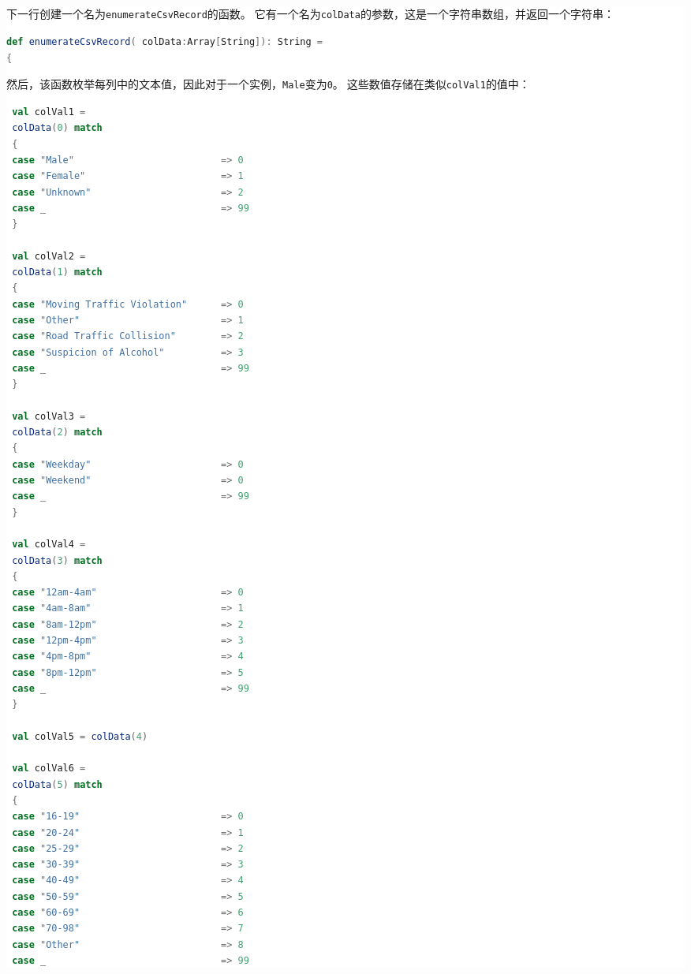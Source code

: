 下一行创建一个名为`enumerateCsvRecord`的函数。 它有一个名为`colData`的参数，这是一个字符串数组，并返回一个字符串：

```scala
def enumerateCsvRecord( colData:Array[String]): String =
{

```

然后，该函数枚举每列中的文本值，因此对于一个实例，`Male`变为`0`。 这些数值存储在类似`colVal1`的值中：

```scala
 val colVal1 =
 colData(0) match
 {
 case "Male"                          => 0
 case "Female"                        => 1
 case "Unknown"                       => 2
 case _                               => 99
 }

 val colVal2 =
 colData(1) match
 {
 case "Moving Traffic Violation"      => 0
 case "Other"                         => 1
 case "Road Traffic Collision"        => 2
 case "Suspicion of Alcohol"          => 3
 case _                               => 99
 }

 val colVal3 =
 colData(2) match
 {
 case "Weekday"                       => 0
 case "Weekend"                       => 0
 case _                               => 99
 }

 val colVal4 =
 colData(3) match
 {
 case "12am-4am"                      => 0
 case "4am-8am"                       => 1
 case "8am-12pm"                      => 2
 case "12pm-4pm"                      => 3
 case "4pm-8pm"                       => 4
 case "8pm-12pm"                      => 5
 case _                               => 99
 }

 val colVal5 = colData(4)

 val colVal6 =
 colData(5) match
 {
 case "16-19"                         => 0
 case "20-24"                         => 1
 case "25-29"                         => 2
 case "30-39"                         => 3
 case "40-49"                         => 4
 case "50-59"                         => 5
 case "60-69"                         => 6
 case "70-98"                         => 7
 case "Other"                         => 8
 case _                               => 99
```
